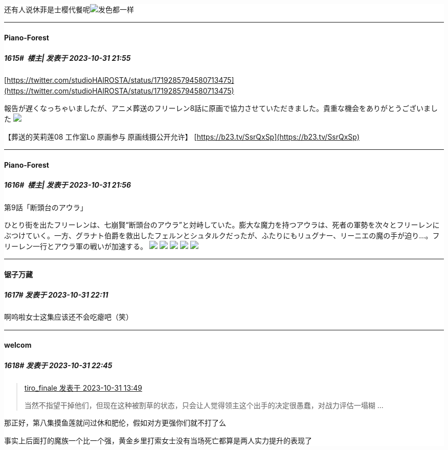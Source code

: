 还有人说休菲是士樱代餐呢<img src="https://static.saraba1st.com/image/smiley/face2017/067.png" referrerpolicy="no-referrer">发色都一样


*****

####  Piano-Forest  
##### 1615#         楼主| 发表于 2023-10-31 21:55

[https://twitter.com/studioHAIROSTA/status/1719285794580713475](https://twitter.com/studioHAIROSTA/status/1719285794580713475)

報告が遅くなっちゃいましたが、アニメ葬送のフリーレン8話に原画で協力させていただきました。貴重な機会をありがとうございました
<img src="https://p.sda1.dev/13/ecfd0ab1514422da063d0ceb019be489/SaveTwitter.Net_F9whTw6bYAAaDVQ_gif_.gif" referrerpolicy="no-referrer">

【葬送的芙莉莲08 工作室Lo 原画参与 原画线摄公开允许】 [https://b23.tv/SsrQxSp](https://b23.tv/SsrQxSp)

*****

####  Piano-Forest  
##### 1616#         楼主| 发表于 2023-10-31 21:56

第9話「断頭台のアウラ」

ひとり街を出たフリーレンは、七崩賢“断頭台のアウラ”と対峙していた。膨大な魔力を持つアウラは、死者の軍勢を次々とフリーレンにぶつけていく。一方、グラナト伯爵を救出したフェルンとシュタルクだったが、ふたりにもリュグナー、リーニエの魔の手が迫り…。フリーレン一行とアウラ軍の戦いが加速する。
<img src="https://p.sda1.dev/13/201b9fe9b5161f1097a3e2c7933749ba/702956e51dab2bb8c947286074cf1f62.jpg" referrerpolicy="no-referrer">
<img src="https://p.sda1.dev/13/ccb40cc345bd50e3d1954901511d0927/155eb346b0cbb876351ebb8c7ef50e09.jpg" referrerpolicy="no-referrer">
<img src="https://p.sda1.dev/13/28468a675ada08b2c1f6bce78e128c77/cba9c8674403b3f03d73ab02520ce800.jpg" referrerpolicy="no-referrer">
<img src="https://p.sda1.dev/13/79da97b1ac5971b5407e8034cb1ba66f/472e2d379618c88ed402c83858274309.jpg" referrerpolicy="no-referrer">
<img src="https://p.sda1.dev/13/ebc88c32fcfd359f37efea061b672ad9/3fee2e894d8cff9466221192ceb67d44.jpg" referrerpolicy="no-referrer">


*****

####  锯子万藏  
##### 1617#       发表于 2023-10-31 22:11

啊呜啦女士这集应该还不会吃瘪吧（笑）


*****

####  welcom  
##### 1618#       发表于 2023-10-31 22:45

<blockquote><a href="httphttps://bbs.saraba1st.com/2b/forum.php?mod=redirect&amp;goto=findpost&amp;pid=62891778&amp;ptid=1992973" target="_blank">tiro_finale 发表于 2023-10-31 13:49</a>

当然不指望干掉他们，但现在这种被割草的状态，只会让人觉得领主这个出手的决定很愚蠢，对战力评估一塌糊 ...</blockquote>
那正好，第八集摸鱼莲就问过休和肥伦，假如对方更强你们就不打了么

事实上后面打的魔族一个比一个强，黄金乡里打索女士没有当场死亡都算是两人实力提升的表现了
